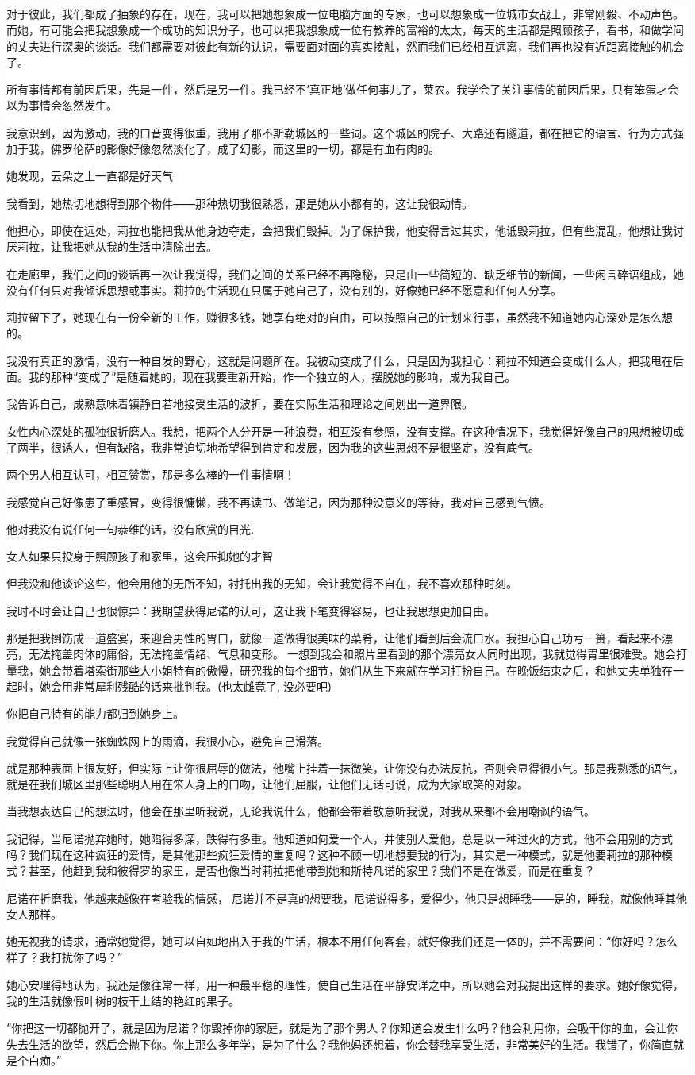 对于彼此，我们都成了抽象的存在，现在，我可以把她想象成一位电脑方面的专家，也可以想象成一位城市女战士，非常刚毅、不动声色。而她，有可能会把我想象成一个成功的知识分子，也可以把我想象成一位有教养的富裕的太太，每天的生活都是照顾孩子，看书，和做学问的丈夫进行深奥的谈话。我们都需要对彼此有新的认识，需要面对面的真实接触，然而我们已经相互远离，我们再也没有近距离接触的机会了。

所有事情都有前因后果，先是一件，然后是另一件。我已经不‘真正地’做任何事儿了，莱农。我学会了关注事情的前因后果，只有笨蛋才会以为事情会忽然发生。

我意识到，因为激动，我的口音变得很重，我用了那不斯勒城区的一些词。这个城区的院子、大路还有隧道，都在把它的语言、行为方式强加于我，佛罗伦萨的影像好像忽然淡化了，成了幻影，而这里的一切，都是有血有肉的。

她发现，云朵之上一直都是好天气

我看到，她热切地想得到那个物件——那种热切我很熟悉，那是她从小都有的，这让我很动情。

他担心，即使在远处，莉拉也能把我从他身边夺走，会把我们毁掉。为了保护我，他变得言过其实，他诋毁莉拉，但有些混乱，他想让我讨厌莉拉，让我把她从我的生活中清除出去。

在走廊里，我们之间的谈话再一次让我觉得，我们之间的关系已经不再隐秘，只是由一些简短的、缺乏细节的新闻，一些闲言碎语组成，她没有任何只对我倾诉思想或事实。莉拉的生活现在只属于她自己了，没有别的，好像她已经不愿意和任何人分享。

莉拉留下了，她现在有一份全新的工作，赚很多钱，她享有绝对的自由，可以按照自己的计划来行事，虽然我不知道她内心深处是怎么想的。

我没有真正的激情，没有一种自发的野心，这就是问题所在。我被动变成了什么，只是因为我担心：莉拉不知道会变成什么人，把我甩在后面。我的那种“变成了”是随着她的，现在我要重新开始，作一个独立的人，摆脱她的影响，成为我自己。

我告诉自己，成熟意味着镇静自若地接受生活的波折，要在实际生活和理论之间划出一道界限。

女性内心深处的孤独很折磨人。我想，把两个人分开是一种浪费，相互没有参照，没有支撑。在这种情况下，我觉得好像自己的思想被切成了两半，很诱人，但有缺陷，我非常迫切地希望得到肯定和发展，因为我的这些思想不是很坚定，没有底气。

两个男人相互认可，相互赞赏，那是多么棒的一件事情啊！

我感觉自己好像患了重感冒，变得很慵懒，我不再读书、做笔记，因为那种没意义的等待，我对自己感到气愤。

他对我没有说任何一句恭维的话，没有欣赏的目光.

女人如果只投身于照顾孩子和家里，这会压抑她的才智

但我没和他谈论这些，他会用他的无所不知，衬托出我的无知，会让我觉得不自在，我不喜欢那种时刻。

我时不时会让自己也很惊异：我期望获得尼诺的认可，这让我下笔变得容易，也让我思想更加自由。

那是把我捯饬成一道盛宴，来迎合男性的胃口，就像一道做得很美味的菜肴，让他们看到后会流口水。我担心自己功亏一篑，看起来不漂亮，无法掩盖肉体的庸俗，无法掩盖情绪、气息和变形。
一想到我会和照片里看到的那个漂亮女人同时出现，我就觉得胃里很难受。她会打量我，她会带着塔索街那些大小姐特有的傲慢，研究我的每个细节，她们从生下来就在学习打扮自己。在晚饭结束之后，和她丈夫单独在一起时，她会用非常犀利残酷的话来批判我。(也太雌竟了, 没必要吧)

你把自己特有的能力都归到她身上。

我觉得自己就像一张蜘蛛网上的雨滴，我很小心，避免自己滑落。

就是那种表面上很友好，但实际上让你很屈辱的做法，他嘴上挂着一抹微笑，让你没有办法反抗，否则会显得很小气。那是我熟悉的语气，就是在我们城区里那些聪明人用在笨人身上的口吻，让他们屈服，让他们无话可说，成为大家取笑的对象。

当我想表达自己的想法时，他会在那里听我说，无论我说什么，他都会带着敬意听我说，对我从来都不会用嘲讽的语气。

我记得，当尼诺抛弃她时，她陷得多深，跌得有多重。他知道如何爱一个人，并使别人爱他，总是以一种过火的方式，他不会用别的方式吗？我们现在这种疯狂的爱情，是其他那些疯狂爱情的重复吗？这种不顾一切地想要我的行为，其实是一种模式，就是他要莉拉的那种模式？甚至，他赶到我和彼得罗的家里，是否也像当时莉拉把他带到她和斯特凡诺的家里？我们不是在做爱，而是在重复？

尼诺在折磨我，他越来越像在考验我的情感，
尼诺并不是真的想要我，尼诺说得多，爱得少，他只是想睡我——是的，睡我，就像他睡其他女人那样。

她无视我的请求，通常她觉得，她可以自如地出入于我的生活，根本不用任何客套，就好像我们还是一体的，并不需要问：“你好吗？怎么样了？我打扰你了吗？”

她心安理得地认为，我还是像往常一样，用一种最平稳的理性，使自己生活在平静安详之中，所以她会对我提出这样的要求。她好像觉得，我的生活就像假叶树的枝干上结的艳红的果子。

“你把这一切都抛开了，就是因为尼诺？你毁掉你的家庭，就是为了那个男人？你知道会发生什么吗？他会利用你，会吸干你的血，会让你失去生活的欲望，然后会抛下你。你上那么多年学，是为了什么？我他妈还想着，你会替我享受生活，非常美好的生活。我错了，你简直就是个白痴。”
